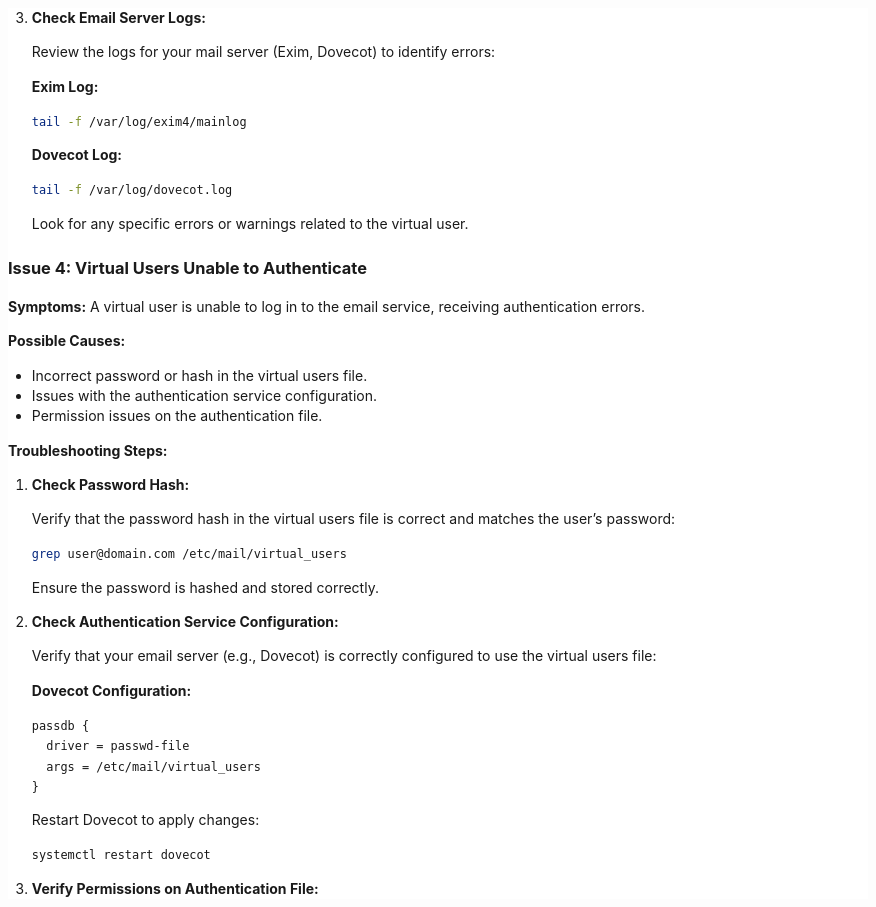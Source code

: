 3. **Check Email Server Logs:**

   Review the logs for your mail server (Exim, Dovecot) to identify errors:

   **Exim Log:**

   ```bash
   tail -f /var/log/exim4/mainlog
   ```

   **Dovecot Log:**

   ```bash
   tail -f /var/log/dovecot.log
   ```

   Look for any specific errors or warnings related to the virtual user.

### **Issue 4: Virtual Users Unable to Authenticate**

**Symptoms:** A virtual user is unable to log in to the email service, receiving authentication errors.

**Possible Causes:**

- Incorrect password or hash in the virtual users file.
- Issues with the authentication service configuration.
- Permission issues on the authentication file.

**Troubleshooting Steps:**

1. **Check Password Hash:**

   Verify that the password hash in the virtual users file is correct and matches the user’s password:

   ```bash
   grep user@domain.com /etc/mail/virtual_users
   ```

   Ensure the password is hashed and stored correctly.

2. **Check Authentication Service Configuration:**

   Verify that your email server (e.g., Dovecot) is correctly configured to use the virtual users file:

   **Dovecot Configuration:**

   ```plaintext
   passdb {
     driver = passwd-file
     args = /etc/mail/virtual_users
   }
   ```

   Restart Dovecot to apply changes:

   ```bash
   systemctl restart dovecot
   ```

3. **Verify Permissions on Authentication File:**
